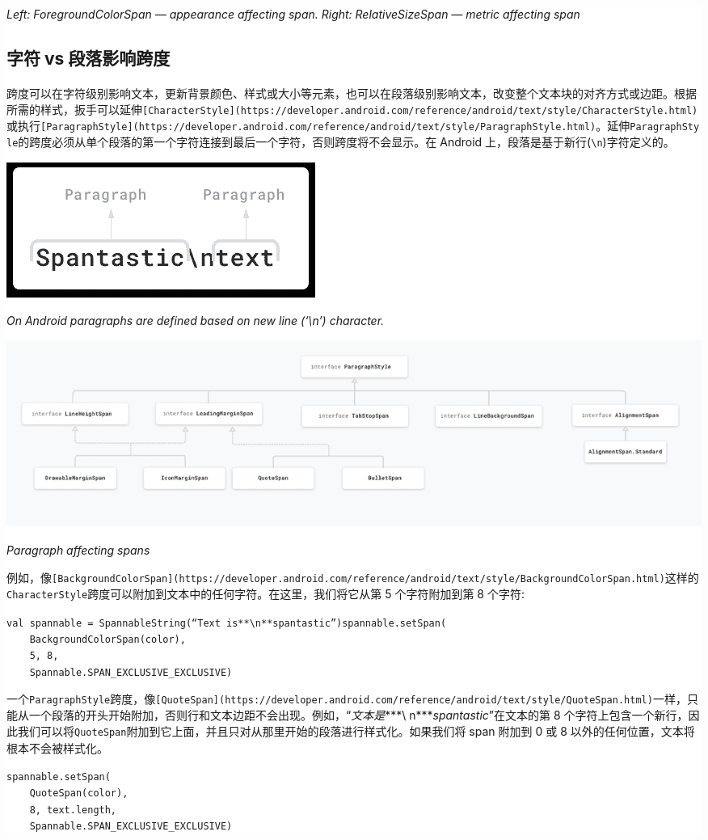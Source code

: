*Left: ForegroundColorSpan — appearance affecting span. Right: RelativeSizeSpan — metric affecting span*

## **字符 vs 段落影响跨度**

跨度可以在字符级别影响文本，更新背景颜色、样式或大小等元素，也可以在段落级别影响文本，改变整个文本块的对齐方式或边距。根据所需的样式，扳手可以延伸`[CharacterStyle](https://developer.android.com/reference/android/text/style/CharacterStyle.html)`或执行`[ParagraphStyle](https://developer.android.com/reference/android/text/style/ParagraphStyle.html)`。延伸`ParagraphStyle`的跨度必须从单个段落的第一个字符连接到最后一个字符，否则跨度将不会显示。在 Android 上，段落是基于新行(`\n`)字符定义的。

![](img/d534ef4d4978fde8fd2deb426e9b28ba.png)

*On Android paragraphs are defined based on new line (‘\n’) character.*

![](img/c6ea67c83d95a8f5a15530e7626fb7c4.png)

*Paragraph affecting spans*

例如，像`[BackgroundColorSpan](https://developer.android.com/reference/android/text/style/BackgroundColorSpan.html)`这样的`CharacterStyle`跨度可以附加到文本中的任何字符。在这里，我们将它从第 5 个字符附加到第 8 个字符:

```
val spannable = SpannableString(“Text is**\n**spantastic”)spannable.setSpan(
    BackgroundColorSpan(color),
    5, 8,
    Spannable.SPAN_EXCLUSIVE_EXCLUSIVE)
```

一个`ParagraphStyle`跨度，像`[QuoteSpan](https://developer.android.com/reference/android/text/style/QuoteSpan.html)`一样，只能从一个段落的开头开始附加，否则行和文本边距不会出现。例如，“*文本是****\ n****spantastic*”在文本的第 8 个字符上包含一个新行，因此我们可以将`QuoteSpan`附加到它上面，并且只对从那里开始的段落进行样式化。如果我们将 span 附加到 0 或 8 以外的任何位置，文本将根本不会被样式化。

```
spannable.setSpan(
    QuoteSpan(color), 
    8, text.length, 
    Spannable.SPAN_EXCLUSIVE_EXCLUSIVE)
```
